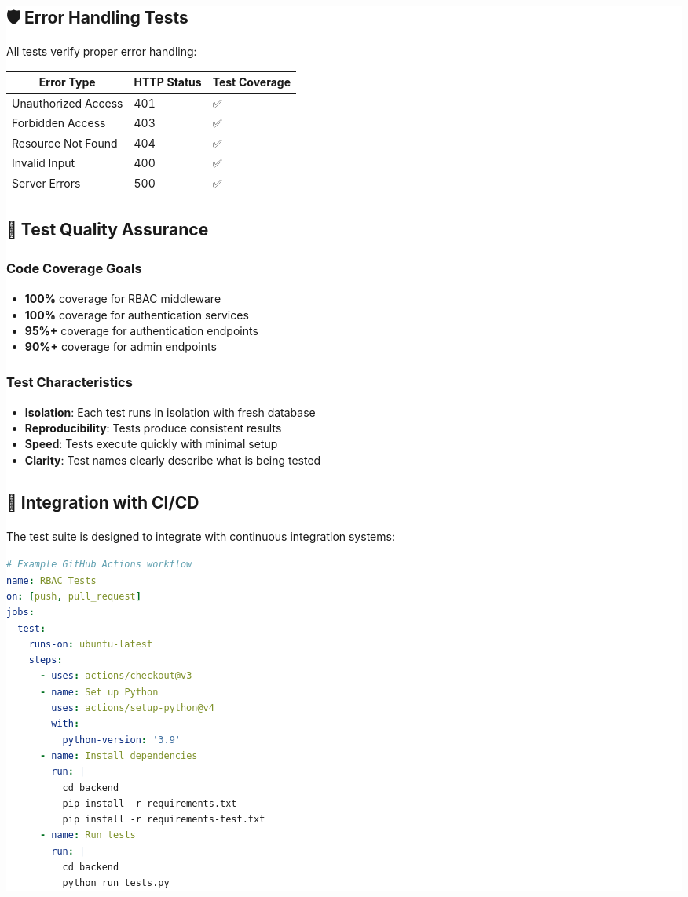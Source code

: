## 🛡️ Error Handling Tests

All tests verify proper error handling:

| Error Type | HTTP Status | Test Coverage |
|------------|-------------|---------------|
| Unauthorized Access | 401 | ✅ |
| Forbidden Access | 403 | ✅ |
| Resource Not Found | 404 | ✅ |
| Invalid Input | 400 | ✅ |
| Server Errors | 500 | ✅ |

## 🎯 Test Quality Assurance

### Code Coverage Goals
- **100%** coverage for RBAC middleware
- **100%** coverage for authentication services
- **95%+** coverage for authentication endpoints
- **90%+** coverage for admin endpoints

### Test Characteristics
- **Isolation**: Each test runs in isolation with fresh database
- **Reproducibility**: Tests produce consistent results
- **Speed**: Tests execute quickly with minimal setup
- **Clarity**: Test names clearly describe what is being tested

## 🧪 Integration with CI/CD

The test suite is designed to integrate with continuous integration systems:

```yaml
# Example GitHub Actions workflow
name: RBAC Tests
on: [push, pull_request]
jobs:
  test:
    runs-on: ubuntu-latest
    steps:
      - uses: actions/checkout@v3
      - name: Set up Python
        uses: actions/setup-python@v4
        with:
          python-version: '3.9'
      - name: Install dependencies
        run: |
          cd backend
          pip install -r requirements.txt
          pip install -r requirements-test.txt
      - name: Run tests
        run: |
          cd backend
          python run_tests.py
```
